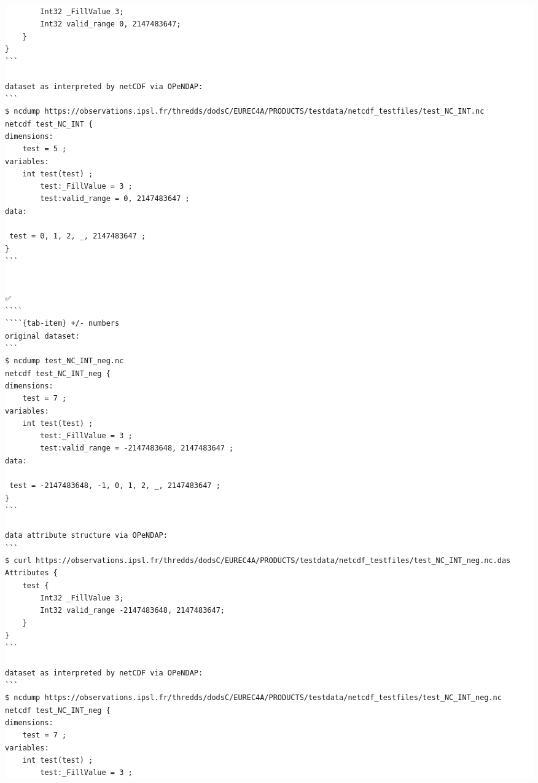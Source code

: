 ``````{admonition} INT
        Int32 _FillValue 3;
        Int32 valid_range 0, 2147483647;
    }
}
```

dataset as interpreted by netCDF via OPeNDAP:
```
$ ncdump https://observations.ipsl.fr/thredds/dodsC/EUREC4A/PRODUCTS/testdata/netcdf_testfiles/test_NC_INT.nc
netcdf test_NC_INT {
dimensions:
	test = 5 ;
variables:
	int test(test) ;
		test:_FillValue = 3 ;
		test:valid_range = 0, 2147483647 ;
data:

 test = 0, 1, 2, _, 2147483647 ;
}
```


✅
````
````{tab-item} +/- numbers
original dataset:
```
$ ncdump test_NC_INT_neg.nc
netcdf test_NC_INT_neg {
dimensions:
	test = 7 ;
variables:
	int test(test) ;
		test:_FillValue = 3 ;
		test:valid_range = -2147483648, 2147483647 ;
data:

 test = -2147483648, -1, 0, 1, 2, _, 2147483647 ;
}
```

data attribute structure via OPeNDAP:
```
$ curl https://observations.ipsl.fr/thredds/dodsC/EUREC4A/PRODUCTS/testdata/netcdf_testfiles/test_NC_INT_neg.nc.das
Attributes {
    test {
        Int32 _FillValue 3;
        Int32 valid_range -2147483648, 2147483647;
    }
}
```

dataset as interpreted by netCDF via OPeNDAP:
```
$ ncdump https://observations.ipsl.fr/thredds/dodsC/EUREC4A/PRODUCTS/testdata/netcdf_testfiles/test_NC_INT_neg.nc
netcdf test_NC_INT_neg {
dimensions:
	test = 7 ;
variables:
	int test(test) ;
		test:_FillValue = 3 ;
``````
